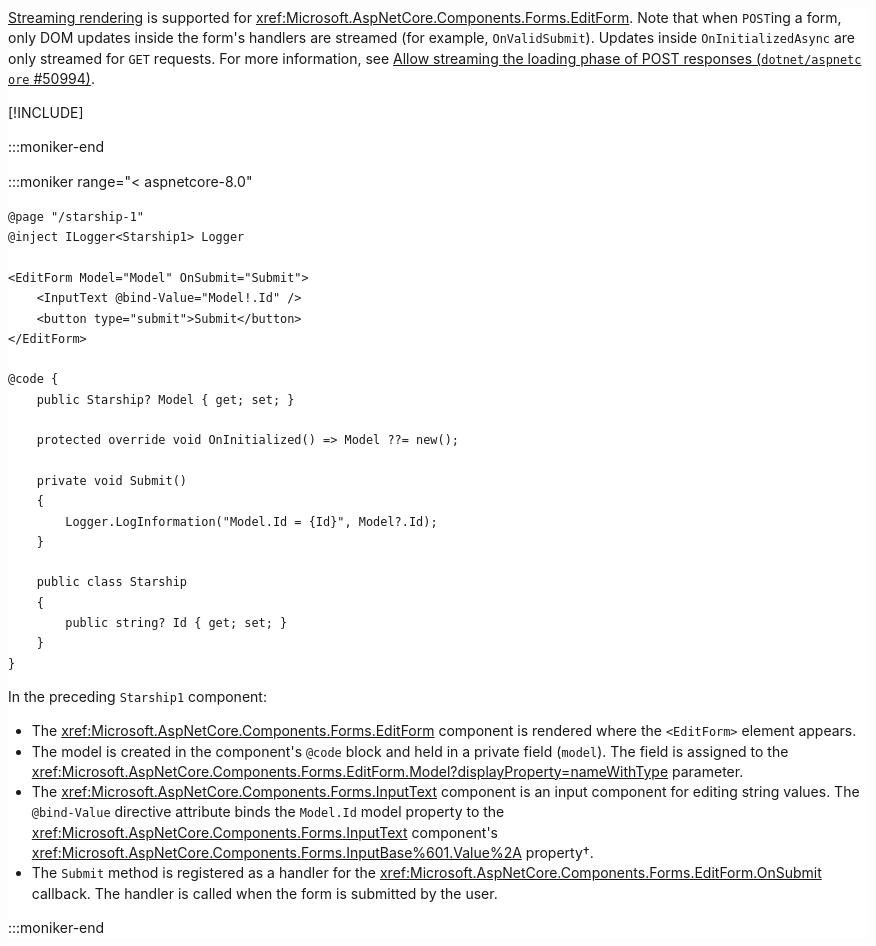 

[Streaming rendering](xref:blazor/components/rendering#streaming-rendering) is supported for <xref:Microsoft.AspNetCore.Components.Forms.EditForm>. Note that when `POST`ing a form, only DOM updates inside the form's handlers are streamed (for example, `OnValidSubmit`). Updates inside `OnInitializedAsync` are only streamed for `GET` requests. For more information, see [Allow streaming the loading phase of POST responses (`dotnet/aspnetcore` #50994)](https://github.com/dotnet/aspnetcore/issues/50994).

[!INCLUDE[](~/includes/aspnetcore-repo-ref-source-links.md)]

:::moniker-end

:::moniker range="< aspnetcore-8.0"

```razor
@page "/starship-1"
@inject ILogger<Starship1> Logger

<EditForm Model="Model" OnSubmit="Submit">
    <InputText @bind-Value="Model!.Id" />
    <button type="submit">Submit</button>
</EditForm>

@code {
    public Starship? Model { get; set; }

    protected override void OnInitialized() => Model ??= new();

    private void Submit()
    {
        Logger.LogInformation("Model.Id = {Id}", Model?.Id);
    }

    public class Starship
    {
        public string? Id { get; set; }
    }
}
```

In the preceding `Starship1` component:

* The <xref:Microsoft.AspNetCore.Components.Forms.EditForm> component is rendered where the `<EditForm>` element appears.
* The model is created in the component's `@code` block and held in a private field (`model`). The field is assigned to the <xref:Microsoft.AspNetCore.Components.Forms.EditForm.Model?displayProperty=nameWithType> parameter.
* The <xref:Microsoft.AspNetCore.Components.Forms.InputText> component is an input component for editing string values. The `@bind-Value` directive attribute binds the `Model.Id` model property to the <xref:Microsoft.AspNetCore.Components.Forms.InputText> component's <xref:Microsoft.AspNetCore.Components.Forms.InputBase%601.Value%2A> property&dagger;.
* The `Submit` method is registered as a handler for the <xref:Microsoft.AspNetCore.Components.Forms.EditForm.OnSubmit> callback. The handler is called when the form is submitted by the user.

:::moniker-end
